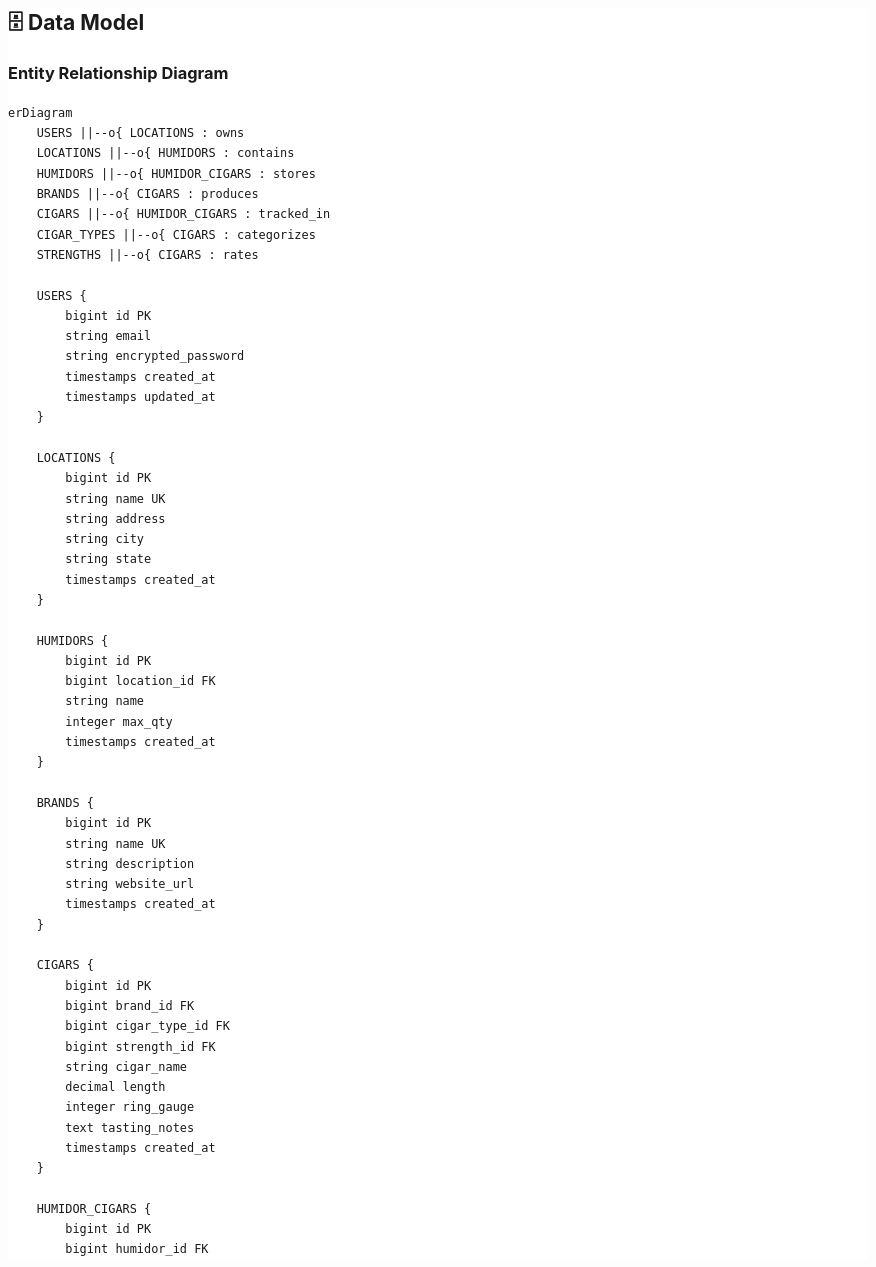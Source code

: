 
## 🗄️ Data Model

### **Entity Relationship Diagram**

```mermaid
erDiagram
    USERS ||--o{ LOCATIONS : owns
    LOCATIONS ||--o{ HUMIDORS : contains
    HUMIDORS ||--o{ HUMIDOR_CIGARS : stores
    BRANDS ||--o{ CIGARS : produces
    CIGARS ||--o{ HUMIDOR_CIGARS : tracked_in
    CIGAR_TYPES ||--o{ CIGARS : categorizes
    STRENGTHS ||--o{ CIGARS : rates
    
    USERS {
        bigint id PK
        string email
        string encrypted_password
        timestamps created_at
        timestamps updated_at
    }
    
    LOCATIONS {
        bigint id PK
        string name UK
        string address
        string city
        string state
        timestamps created_at
    }
    
    HUMIDORS {
        bigint id PK
        bigint location_id FK
        string name
        integer max_qty
        timestamps created_at
    }
    
    BRANDS {
        bigint id PK
        string name UK
        string description
        string website_url
        timestamps created_at
    }
    
    CIGARS {
        bigint id PK
        bigint brand_id FK
        bigint cigar_type_id FK
        bigint strength_id FK
        string cigar_name
        decimal length
        integer ring_gauge
        text tasting_notes
        timestamps created_at
    }
    
    HUMIDOR_CIGARS {
        bigint id PK
        bigint humidor_id FK
```